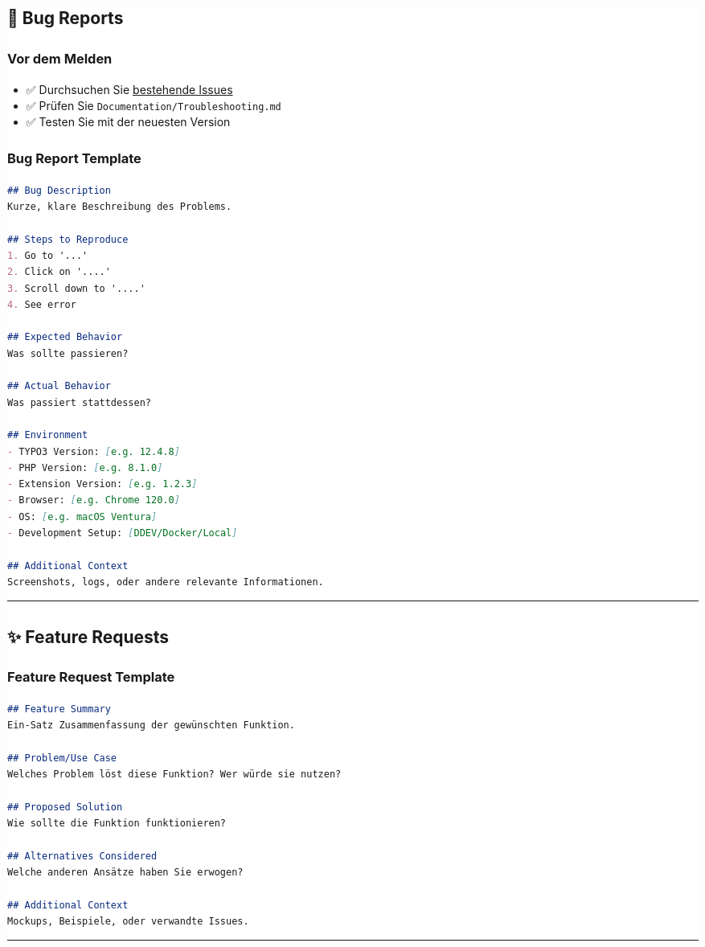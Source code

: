 
## 🐛 **Bug Reports**

### **Vor dem Melden**
- ✅ Durchsuchen Sie [bestehende Issues](https://github.com/your-repo/issues)
- ✅ Prüfen Sie `Documentation/Troubleshooting.md`
- ✅ Testen Sie mit der neuesten Version

### **Bug Report Template**
```markdown
## Bug Description
Kurze, klare Beschreibung des Problems.

## Steps to Reproduce
1. Go to '...'
2. Click on '....'
3. Scroll down to '....'
4. See error

## Expected Behavior
Was sollte passieren?

## Actual Behavior
Was passiert stattdessen?

## Environment
- TYPO3 Version: [e.g. 12.4.8]
- PHP Version: [e.g. 8.1.0]
- Extension Version: [e.g. 1.2.3]
- Browser: [e.g. Chrome 120.0]
- OS: [e.g. macOS Ventura]
- Development Setup: [DDEV/Docker/Local]

## Additional Context
Screenshots, logs, oder andere relevante Informationen.
```

---

## ✨ **Feature Requests**

### **Feature Request Template**
```markdown
## Feature Summary
Ein-Satz Zusammenfassung der gewünschten Funktion.

## Problem/Use Case
Welches Problem löst diese Funktion? Wer würde sie nutzen?

## Proposed Solution
Wie sollte die Funktion funktionieren?

## Alternatives Considered
Welche anderen Ansätze haben Sie erwogen?

## Additional Context
Mockups, Beispiele, oder verwandte Issues.
```

---
